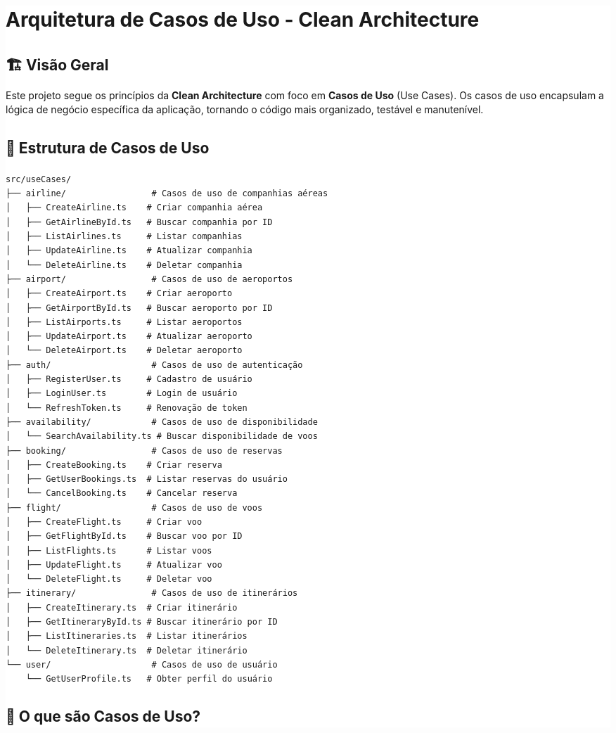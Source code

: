 # Arquitetura de Casos de Uso - Clean Architecture

## 🏗️ Visão Geral

Este projeto segue os princípios da **Clean Architecture** com foco em **Casos de Uso** (Use Cases). Os casos de uso encapsulam a lógica de negócio específica da aplicação, tornando o código mais organizado, testável e manutenível.

## 📁 Estrutura de Casos de Uso

```
src/useCases/
├── airline/                 # Casos de uso de companhias aéreas
│   ├── CreateAirline.ts    # Criar companhia aérea
│   ├── GetAirlineById.ts   # Buscar companhia por ID
│   ├── ListAirlines.ts     # Listar companhias
│   ├── UpdateAirline.ts    # Atualizar companhia
│   └── DeleteAirline.ts    # Deletar companhia
├── airport/                 # Casos de uso de aeroportos
│   ├── CreateAirport.ts    # Criar aeroporto
│   ├── GetAirportById.ts   # Buscar aeroporto por ID
│   ├── ListAirports.ts     # Listar aeroportos
│   ├── UpdateAirport.ts    # Atualizar aeroporto
│   └── DeleteAirport.ts    # Deletar aeroporto
├── auth/                    # Casos de uso de autenticação
│   ├── RegisterUser.ts     # Cadastro de usuário
│   ├── LoginUser.ts        # Login de usuário
│   └── RefreshToken.ts     # Renovação de token
├── availability/            # Casos de uso de disponibilidade
│   └── SearchAvailability.ts # Buscar disponibilidade de voos
├── booking/                 # Casos de uso de reservas
│   ├── CreateBooking.ts    # Criar reserva
│   ├── GetUserBookings.ts  # Listar reservas do usuário
│   └── CancelBooking.ts    # Cancelar reserva
├── flight/                  # Casos de uso de voos
│   ├── CreateFlight.ts     # Criar voo
│   ├── GetFlightById.ts    # Buscar voo por ID
│   ├── ListFlights.ts      # Listar voos
│   ├── UpdateFlight.ts     # Atualizar voo
│   └── DeleteFlight.ts     # Deletar voo
├── itinerary/               # Casos de uso de itinerários
│   ├── CreateItinerary.ts  # Criar itinerário
│   ├── GetItineraryById.ts # Buscar itinerário por ID
│   ├── ListItineraries.ts  # Listar itinerários
│   └── DeleteItinerary.ts  # Deletar itinerário
└── user/                    # Casos de uso de usuário
    └── GetUserProfile.ts   # Obter perfil do usuário
```

## 🎯 O que são Casos de Uso?
